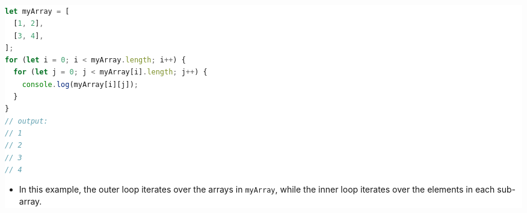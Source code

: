 ```js title="index.js"
let myArray = [
  [1, 2],
  [3, 4],
];
for (let i = 0; i < myArray.length; i++) {
  for (let j = 0; j < myArray[i].length; j++) {
    console.log(myArray[i][j]);
  }
}
// output:
// 1
// 2
// 3
// 4
```

- In this example, the outer loop iterates over the arrays in `myArray`, while the inner loop iterates over the elements in each sub-array.
